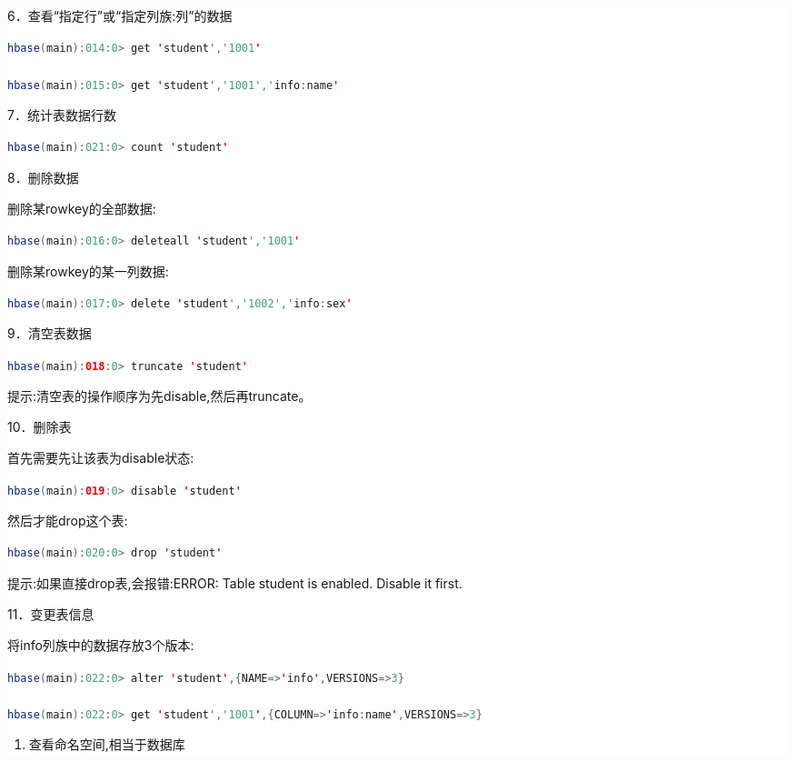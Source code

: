 6．查看“指定行”或“指定列族:列”的数据

```java
hbase(main):014:0> get 'student','1001'

hbase(main):015:0> get 'student','1001','info:name'
```

7．统计表数据行数

```java
hbase(main):021:0> count 'student'
```

8．删除数据

删除某rowkey的全部数据:

```java
hbase(main):016:0> deleteall 'student','1001'
```

删除某rowkey的某一列数据:

```java
hbase(main):017:0> delete 'student','1002','info:sex'
```

9．清空表数据

```java
hbase(main):018:0> truncate 'student'
```

提示:清空表的操作顺序为先disable,然后再truncate。

10．删除表

首先需要先让该表为disable状态:

```java
hbase(main):019:0> disable 'student'
```

然后才能drop这个表:

```java
hbase(main):020:0> drop 'student'
```

提示:如果直接drop表,会报错:ERROR: Table student is enabled. Disable it first.

11．变更表信息

将info列族中的数据存放3个版本:

```java
hbase(main):022:0> alter 'student',{NAME=>'info',VERSIONS=>3}

hbase(main):022:0> get 'student','1001',{COLUMN=>'info:name',VERSIONS=>3}
```

1. 查看命名空间,相当于数据库
